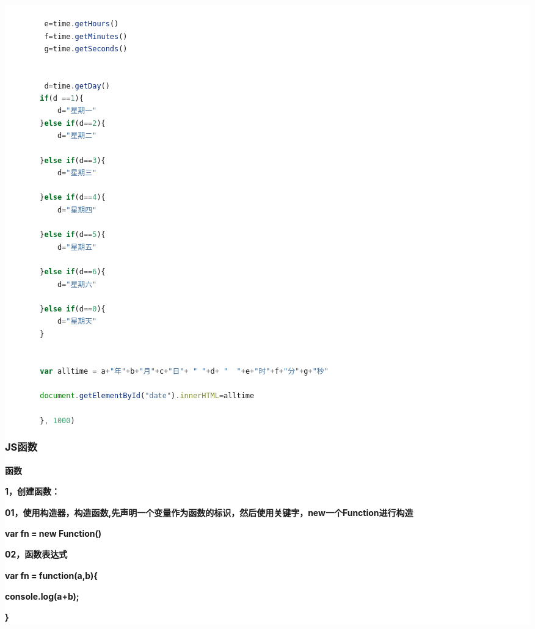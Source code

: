 ```js
        
         e=time.getHours()
         f=time.getMinutes()
         g=time.getSeconds()


         d=time.getDay()
        if(d ==1){
            d="星期一"
        }else if(d==2){
            d="星期二"
        
        }else if(d==3){
            d="星期三"
        
        }else if(d==4){
            d="星期四"
        
        }else if(d==5){
            d="星期五"
        
        }else if(d==6){
            d="星期六"
        
        }else if(d==0){
            d="星期天"
        }


        var alltime = a+"年"+b+"月"+c+"日"+ " "+d+ "  "+e+"时"+f+"分"+g+"秒"
 
        document.getElementById("date").innerHTML=alltime
        
        }, 1000)
```

### JS函数

**函数** 

**1，创建函数：** 

**01，使用构造器，构造函数,先声明一个变量作为函数的标识，然后使用关键字，new一个Function进行构造** 

**var fn = new Function()** 

**02，函数表达式** 

**var fn = function(a,b){** 

**console.log(a+b);** 

**}** 
